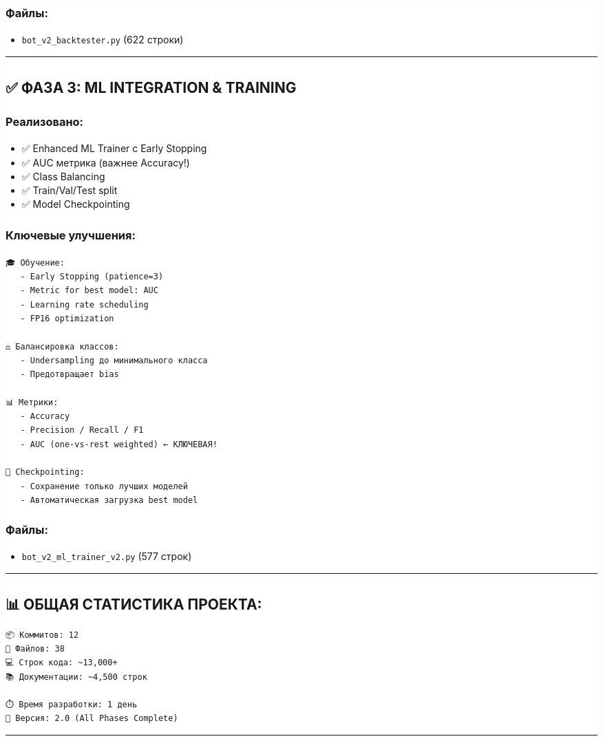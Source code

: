 ### **Файлы:**
- `bot_v2_backtester.py` (622 строки)

---

## ✅ **ФАЗА 3: ML INTEGRATION & TRAINING**

### **Реализовано:**
- ✅ Enhanced ML Trainer с Early Stopping
- ✅ AUC метрика (важнее Accuracy!)
- ✅ Class Balancing
- ✅ Train/Val/Test split
- ✅ Model Checkpointing

### **Ключевые улучшения:**
```
🎓 Обучение:
   - Early Stopping (patience=3)
   - Metric for best model: AUC
   - Learning rate scheduling
   - FP16 optimization

⚖️ Балансировка классов:
   - Undersampling до минимального класса
   - Предотвращает bias

📊 Метрики:
   - Accuracy
   - Precision / Recall / F1
   - AUC (one-vs-rest weighted) ← КЛЮЧЕВАЯ!

💾 Checkpointing:
   - Сохранение только лучших моделей
   - Автоматическая загрузка best model
```

### **Файлы:**
- `bot_v2_ml_trainer_v2.py` (577 строк)

---

## 📊 **ОБЩАЯ СТАТИСТИКА ПРОЕКТА:**

```
📦 Коммитов: 12
📄 Файлов: 38
💻 Строк кода: ~13,000+
📚 Документации: ~4,500 строк

⏱️ Время разработки: 1 день
🎯 Версия: 2.0 (All Phases Complete)
```

---
